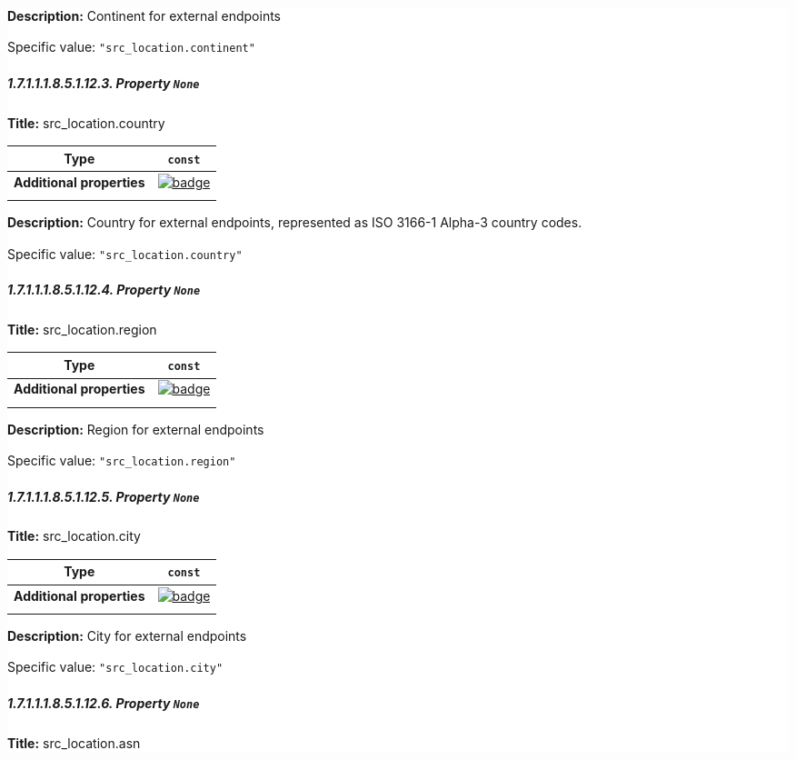 **Description:** Continent for external endpoints

Specific value: `"src_location.continent"`

##### <a name="items_subnetworks_items_allOf_i0_then_log_config_metadata_fields_items_anyOf_i11_anyOf_i2"></a>1.7.1.1.1.8.5.1.12.3. Property `None`

**Title:** src_location.country

| Type                      | `const`                                                                                                             |
| ------------------------- | ------------------------------------------------------------------------------------------------------------------- |
| **Additional properties** | [![badge](https://img.shields.io/badge/Any+type-allowed-green)](# "Additional Properties of any type are allowed.") |
|                           |                                                                                                                     |

**Description:** Country for external endpoints, represented as ISO 3166-1 Alpha-3 country codes.

Specific value: `"src_location.country"`

##### <a name="items_subnetworks_items_allOf_i0_then_log_config_metadata_fields_items_anyOf_i11_anyOf_i3"></a>1.7.1.1.1.8.5.1.12.4. Property `None`

**Title:** src_location.region

| Type                      | `const`                                                                                                             |
| ------------------------- | ------------------------------------------------------------------------------------------------------------------- |
| **Additional properties** | [![badge](https://img.shields.io/badge/Any+type-allowed-green)](# "Additional Properties of any type are allowed.") |
|                           |                                                                                                                     |

**Description:** Region for external endpoints

Specific value: `"src_location.region"`

##### <a name="items_subnetworks_items_allOf_i0_then_log_config_metadata_fields_items_anyOf_i11_anyOf_i4"></a>1.7.1.1.1.8.5.1.12.5. Property `None`

**Title:** src_location.city

| Type                      | `const`                                                                                                             |
| ------------------------- | ------------------------------------------------------------------------------------------------------------------- |
| **Additional properties** | [![badge](https://img.shields.io/badge/Any+type-allowed-green)](# "Additional Properties of any type are allowed.") |
|                           |                                                                                                                     |

**Description:** City for external endpoints

Specific value: `"src_location.city"`

##### <a name="items_subnetworks_items_allOf_i0_then_log_config_metadata_fields_items_anyOf_i11_anyOf_i5"></a>1.7.1.1.1.8.5.1.12.6. Property `None`

**Title:** src_location.asn
